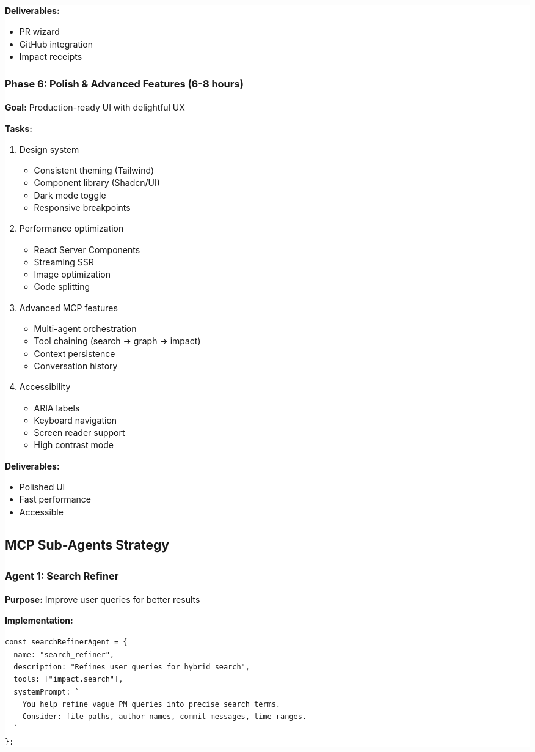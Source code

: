 **Deliverables:**
- PR wizard
- GitHub integration
- Impact receipts

### Phase 6: Polish & Advanced Features (6-8 hours)

**Goal:** Production-ready UI with delightful UX

**Tasks:**
1. Design system
   - Consistent theming (Tailwind)
   - Component library (Shadcn/UI)
   - Dark mode toggle
   - Responsive breakpoints

2. Performance optimization
   - React Server Components
   - Streaming SSR
   - Image optimization
   - Code splitting

3. Advanced MCP features
   - Multi-agent orchestration
   - Tool chaining (search → graph → impact)
   - Context persistence
   - Conversation history

4. Accessibility
   - ARIA labels
   - Keyboard navigation
   - Screen reader support
   - High contrast mode

**Deliverables:**
- Polished UI
- Fast performance
- Accessible

## MCP Sub-Agents Strategy

### Agent 1: Search Refiner

**Purpose:** Improve user queries for better results

**Implementation:**
```tsx
const searchRefinerAgent = {
  name: "search_refiner",
  description: "Refines user queries for hybrid search",
  tools: ["impact.search"],
  systemPrompt: `
    You help refine vague PM queries into precise search terms.
    Consider: file paths, author names, commit messages, time ranges.
  `
};
```

